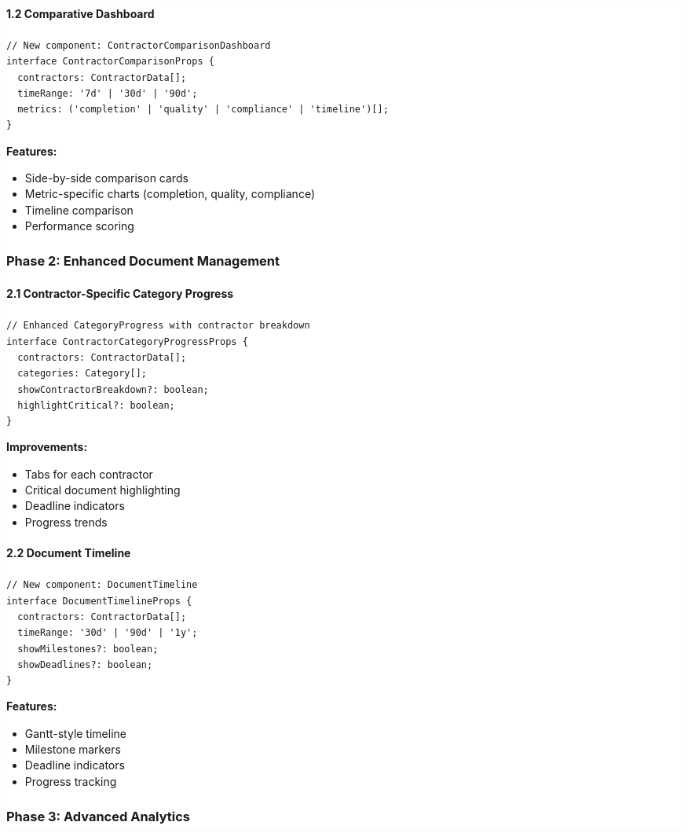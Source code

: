 #### **1.2 Comparative Dashboard**
```tsx
// New component: ContractorComparisonDashboard
interface ContractorComparisonProps {
  contractors: ContractorData[];
  timeRange: '7d' | '30d' | '90d';
  metrics: ('completion' | 'quality' | 'compliance' | 'timeline')[];
}
```

**Features:**
- Side-by-side comparison cards
- Metric-specific charts (completion, quality, compliance)
- Timeline comparison
- Performance scoring

### **Phase 2: Enhanced Document Management**

#### **2.1 Contractor-Specific Category Progress**
```tsx
// Enhanced CategoryProgress with contractor breakdown
interface ContractorCategoryProgressProps {
  contractors: ContractorData[];
  categories: Category[];
  showContractorBreakdown?: boolean;
  highlightCritical?: boolean;
}
```

**Improvements:**
- Tabs for each contractor
- Critical document highlighting
- Deadline indicators
- Progress trends

#### **2.2 Document Timeline**
```tsx
// New component: DocumentTimeline
interface DocumentTimelineProps {
  contractors: ContractorData[];
  timeRange: '30d' | '90d' | '1y';
  showMilestones?: boolean;
  showDeadlines?: boolean;
}
```

**Features:**
- Gantt-style timeline
- Milestone markers
- Deadline indicators
- Progress tracking

### **Phase 3: Advanced Analytics**
